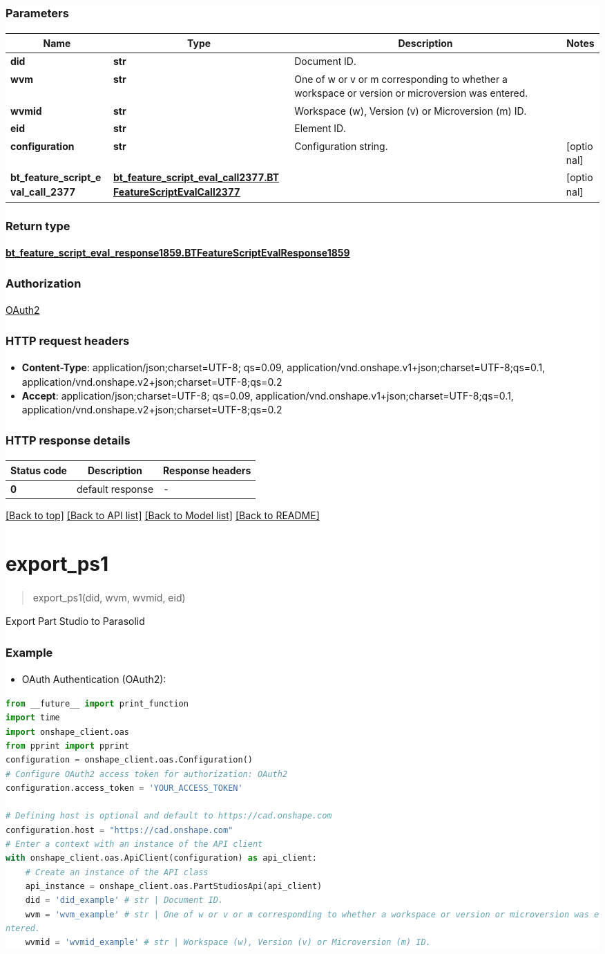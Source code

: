 ### Parameters

Name | Type | Description  | Notes
------------- | ------------- | ------------- | -------------
 **did** | **str**| Document ID. |
 **wvm** | **str**| One of w or v or m corresponding to whether a workspace or version or microversion was entered. |
 **wvmid** | **str**| Workspace (w), Version (v) or Microversion (m) ID. |
 **eid** | **str**| Element ID. |
 **configuration** | **str**| Configuration string. | [optional]
 **bt_feature_script_eval_call_2377** | [**bt_feature_script_eval_call2377.BTFeatureScriptEvalCall2377**](BTFeatureScriptEvalCall2377.md)|  | [optional]

### Return type

[**bt_feature_script_eval_response1859.BTFeatureScriptEvalResponse1859**](BTFeatureScriptEvalResponse1859.md)

### Authorization

[OAuth2](../README.md#OAuth2)

### HTTP request headers

 - **Content-Type**: application/json;charset=UTF-8; qs=0.09, application/vnd.onshape.v1+json;charset=UTF-8;qs=0.1, application/vnd.onshape.v2+json;charset=UTF-8;qs=0.2
 - **Accept**: application/json;charset=UTF-8; qs=0.09, application/vnd.onshape.v1+json;charset=UTF-8;qs=0.1, application/vnd.onshape.v2+json;charset=UTF-8;qs=0.2

### HTTP response details
| Status code | Description | Response headers |
|-------------|-------------|------------------|
**0** | default response |  -  |

[[Back to top]](#) [[Back to API list]](../README.md#documentation-for-api-endpoints) [[Back to Model list]](../README.md#documentation-for-models) [[Back to README]](../README.md)

# **export_ps1**
> export_ps1(did, wvm, wvmid, eid)

Export Part Studio to Parasolid

### Example

* OAuth Authentication (OAuth2):
```python
from __future__ import print_function
import time
import onshape_client.oas
from pprint import pprint
configuration = onshape_client.oas.Configuration()
# Configure OAuth2 access token for authorization: OAuth2
configuration.access_token = 'YOUR_ACCESS_TOKEN'

# Defining host is optional and default to https://cad.onshape.com
configuration.host = "https://cad.onshape.com"
# Enter a context with an instance of the API client
with onshape_client.oas.ApiClient(configuration) as api_client:
    # Create an instance of the API class
    api_instance = onshape_client.oas.PartStudiosApi(api_client)
    did = 'did_example' # str | Document ID.
    wvm = 'wvm_example' # str | One of w or v or m corresponding to whether a workspace or version or microversion was entered.
    wvmid = 'wvmid_example' # str | Workspace (w), Version (v) or Microversion (m) ID.
```